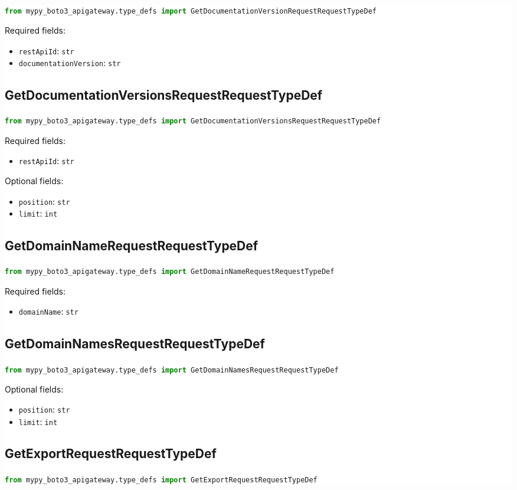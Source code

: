 ```python
from mypy_boto3_apigateway.type_defs import GetDocumentationVersionRequestRequestTypeDef
```

Required fields:

- `restApiId`: `str`
- `documentationVersion`: `str`

<a id="getdocumentationversionsrequestrequesttypedef"></a>

## GetDocumentationVersionsRequestRequestTypeDef

```python
from mypy_boto3_apigateway.type_defs import GetDocumentationVersionsRequestRequestTypeDef
```

Required fields:

- `restApiId`: `str`

Optional fields:

- `position`: `str`
- `limit`: `int`

<a id="getdomainnamerequestrequesttypedef"></a>

## GetDomainNameRequestRequestTypeDef

```python
from mypy_boto3_apigateway.type_defs import GetDomainNameRequestRequestTypeDef
```

Required fields:

- `domainName`: `str`

<a id="getdomainnamesrequestrequesttypedef"></a>

## GetDomainNamesRequestRequestTypeDef

```python
from mypy_boto3_apigateway.type_defs import GetDomainNamesRequestRequestTypeDef
```

Optional fields:

- `position`: `str`
- `limit`: `int`

<a id="getexportrequestrequesttypedef"></a>

## GetExportRequestRequestTypeDef

```python
from mypy_boto3_apigateway.type_defs import GetExportRequestRequestTypeDef
```
